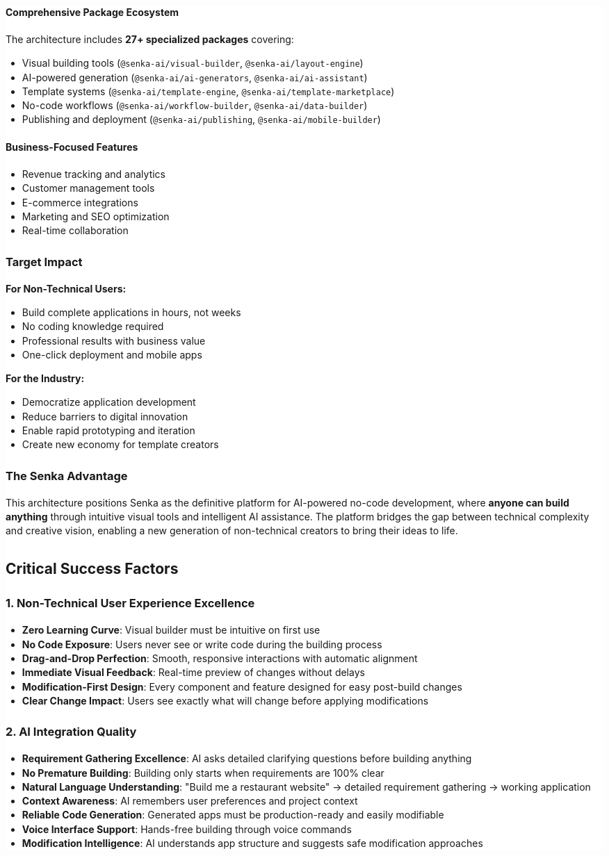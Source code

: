 #### **Comprehensive Package Ecosystem**
The architecture includes **27+ specialized packages** covering:
- Visual building tools (`@senka-ai/visual-builder`, `@senka-ai/layout-engine`)
- AI-powered generation (`@senka-ai/ai-generators`, `@senka-ai/ai-assistant`)
- Template systems (`@senka-ai/template-engine`, `@senka-ai/template-marketplace`)
- No-code workflows (`@senka-ai/workflow-builder`, `@senka-ai/data-builder`)
- Publishing and deployment (`@senka-ai/publishing`, `@senka-ai/mobile-builder`)

#### **Business-Focused Features**
- Revenue tracking and analytics
- Customer management tools
- E-commerce integrations
- Marketing and SEO optimization
- Real-time collaboration

### Target Impact

**For Non-Technical Users:**
- Build complete applications in hours, not weeks
- No coding knowledge required
- Professional results with business value
- One-click deployment and mobile apps

**For the Industry:**
- Democratize application development
- Reduce barriers to digital innovation
- Enable rapid prototyping and iteration
- Create new economy for template creators

### The Senka Advantage

This architecture positions Senka as the definitive platform for AI-powered no-code development, where **anyone can build anything** through intuitive visual tools and intelligent AI assistance. The platform bridges the gap between technical complexity and creative vision, enabling a new generation of non-technical creators to bring their ideas to life.

## Critical Success Factors

### 1. **Non-Technical User Experience Excellence**
- **Zero Learning Curve**: Visual builder must be intuitive on first use
- **No Code Exposure**: Users never see or write code during the building process
- **Drag-and-Drop Perfection**: Smooth, responsive interactions with automatic alignment
- **Immediate Visual Feedback**: Real-time preview of changes without delays
- **Modification-First Design**: Every component and feature designed for easy post-build changes
- **Clear Change Impact**: Users see exactly what will change before applying modifications

### 2. **AI Integration Quality**
- **Requirement Gathering Excellence**: AI asks detailed clarifying questions before building anything
- **No Premature Building**: Building only starts when requirements are 100% clear
- **Natural Language Understanding**: "Build me a restaurant website" → detailed requirement gathering → working application
- **Context Awareness**: AI remembers user preferences and project context
- **Reliable Code Generation**: Generated apps must be production-ready and easily modifiable
- **Voice Interface Support**: Hands-free building through voice commands
- **Modification Intelligence**: AI understands app structure and suggests safe modification approaches
